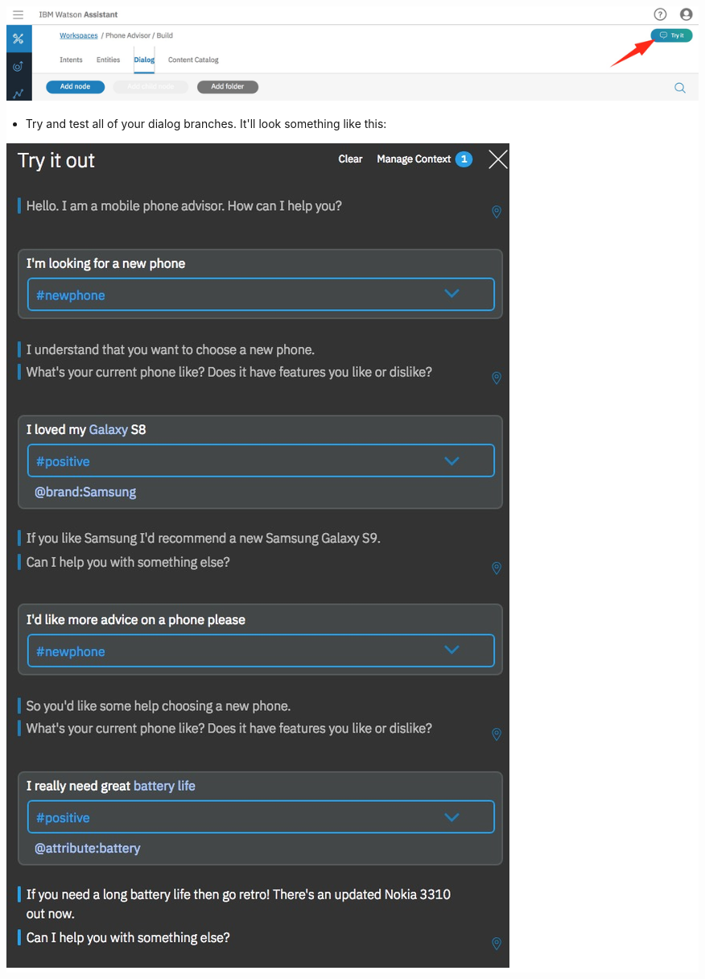 ![](./images/assistant-test1.jpg)

  - Try and test all of your dialog branches. It'll look something like this:

  ![](./images/assistant-test2.jpg)
